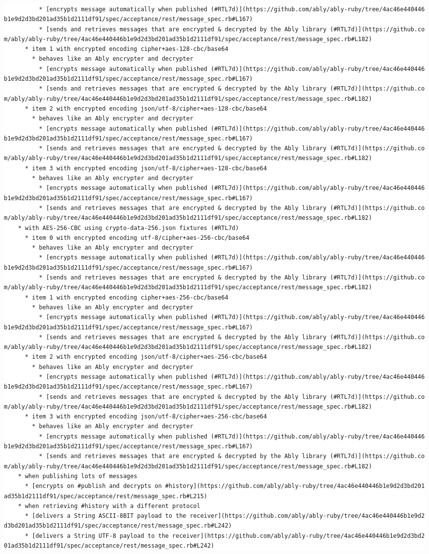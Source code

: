               * [encrypts message automatically when published (#RTL7d)](https://github.com/ably/ably-ruby/tree/4ac46e440446b1e9d2d3bd201ad35b1d2111df91/spec/acceptance/rest/message_spec.rb#L167)
              * [sends and retrieves messages that are encrypted & decrypted by the Ably library (#RTL7d)](https://github.com/ably/ably-ruby/tree/4ac46e440446b1e9d2d3bd201ad35b1d2111df91/spec/acceptance/rest/message_spec.rb#L182)
          * item 1 with encrypted encoding cipher+aes-128-cbc/base64
            * behaves like an Ably encrypter and decrypter
              * [encrypts message automatically when published (#RTL7d)](https://github.com/ably/ably-ruby/tree/4ac46e440446b1e9d2d3bd201ad35b1d2111df91/spec/acceptance/rest/message_spec.rb#L167)
              * [sends and retrieves messages that are encrypted & decrypted by the Ably library (#RTL7d)](https://github.com/ably/ably-ruby/tree/4ac46e440446b1e9d2d3bd201ad35b1d2111df91/spec/acceptance/rest/message_spec.rb#L182)
          * item 2 with encrypted encoding json/utf-8/cipher+aes-128-cbc/base64
            * behaves like an Ably encrypter and decrypter
              * [encrypts message automatically when published (#RTL7d)](https://github.com/ably/ably-ruby/tree/4ac46e440446b1e9d2d3bd201ad35b1d2111df91/spec/acceptance/rest/message_spec.rb#L167)
              * [sends and retrieves messages that are encrypted & decrypted by the Ably library (#RTL7d)](https://github.com/ably/ably-ruby/tree/4ac46e440446b1e9d2d3bd201ad35b1d2111df91/spec/acceptance/rest/message_spec.rb#L182)
          * item 3 with encrypted encoding json/utf-8/cipher+aes-128-cbc/base64
            * behaves like an Ably encrypter and decrypter
              * [encrypts message automatically when published (#RTL7d)](https://github.com/ably/ably-ruby/tree/4ac46e440446b1e9d2d3bd201ad35b1d2111df91/spec/acceptance/rest/message_spec.rb#L167)
              * [sends and retrieves messages that are encrypted & decrypted by the Ably library (#RTL7d)](https://github.com/ably/ably-ruby/tree/4ac46e440446b1e9d2d3bd201ad35b1d2111df91/spec/acceptance/rest/message_spec.rb#L182)
        * with AES-256-CBC using crypto-data-256.json fixtures (#RTL7d)
          * item 0 with encrypted encoding utf-8/cipher+aes-256-cbc/base64
            * behaves like an Ably encrypter and decrypter
              * [encrypts message automatically when published (#RTL7d)](https://github.com/ably/ably-ruby/tree/4ac46e440446b1e9d2d3bd201ad35b1d2111df91/spec/acceptance/rest/message_spec.rb#L167)
              * [sends and retrieves messages that are encrypted & decrypted by the Ably library (#RTL7d)](https://github.com/ably/ably-ruby/tree/4ac46e440446b1e9d2d3bd201ad35b1d2111df91/spec/acceptance/rest/message_spec.rb#L182)
          * item 1 with encrypted encoding cipher+aes-256-cbc/base64
            * behaves like an Ably encrypter and decrypter
              * [encrypts message automatically when published (#RTL7d)](https://github.com/ably/ably-ruby/tree/4ac46e440446b1e9d2d3bd201ad35b1d2111df91/spec/acceptance/rest/message_spec.rb#L167)
              * [sends and retrieves messages that are encrypted & decrypted by the Ably library (#RTL7d)](https://github.com/ably/ably-ruby/tree/4ac46e440446b1e9d2d3bd201ad35b1d2111df91/spec/acceptance/rest/message_spec.rb#L182)
          * item 2 with encrypted encoding json/utf-8/cipher+aes-256-cbc/base64
            * behaves like an Ably encrypter and decrypter
              * [encrypts message automatically when published (#RTL7d)](https://github.com/ably/ably-ruby/tree/4ac46e440446b1e9d2d3bd201ad35b1d2111df91/spec/acceptance/rest/message_spec.rb#L167)
              * [sends and retrieves messages that are encrypted & decrypted by the Ably library (#RTL7d)](https://github.com/ably/ably-ruby/tree/4ac46e440446b1e9d2d3bd201ad35b1d2111df91/spec/acceptance/rest/message_spec.rb#L182)
          * item 3 with encrypted encoding json/utf-8/cipher+aes-256-cbc/base64
            * behaves like an Ably encrypter and decrypter
              * [encrypts message automatically when published (#RTL7d)](https://github.com/ably/ably-ruby/tree/4ac46e440446b1e9d2d3bd201ad35b1d2111df91/spec/acceptance/rest/message_spec.rb#L167)
              * [sends and retrieves messages that are encrypted & decrypted by the Ably library (#RTL7d)](https://github.com/ably/ably-ruby/tree/4ac46e440446b1e9d2d3bd201ad35b1d2111df91/spec/acceptance/rest/message_spec.rb#L182)
        * when publishing lots of messages
          * [encrypts on #publish and decrypts on #history](https://github.com/ably/ably-ruby/tree/4ac46e440446b1e9d2d3bd201ad35b1d2111df91/spec/acceptance/rest/message_spec.rb#L215)
        * when retrieving #history with a different protocol
          * [delivers a String ASCII-8BIT payload to the receiver](https://github.com/ably/ably-ruby/tree/4ac46e440446b1e9d2d3bd201ad35b1d2111df91/spec/acceptance/rest/message_spec.rb#L242)
          * [delivers a String UTF-8 payload to the receiver](https://github.com/ably/ably-ruby/tree/4ac46e440446b1e9d2d3bd201ad35b1d2111df91/spec/acceptance/rest/message_spec.rb#L242)